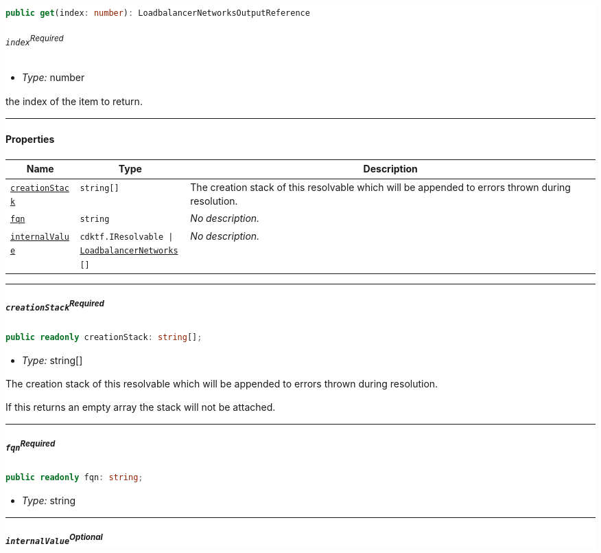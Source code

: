 ```typescript
public get(index: number): LoadbalancerNetworksOutputReference
```

###### `index`<sup>Required</sup> <a name="index" id="@cdktf/provider-upcloud.loadbalancer.LoadbalancerNetworksList.get.parameter.index"></a>

- *Type:* number

the index of the item to return.

---


#### Properties <a name="Properties" id="Properties"></a>

| **Name** | **Type** | **Description** |
| --- | --- | --- |
| <code><a href="#@cdktf/provider-upcloud.loadbalancer.LoadbalancerNetworksList.property.creationStack">creationStack</a></code> | <code>string[]</code> | The creation stack of this resolvable which will be appended to errors thrown during resolution. |
| <code><a href="#@cdktf/provider-upcloud.loadbalancer.LoadbalancerNetworksList.property.fqn">fqn</a></code> | <code>string</code> | *No description.* |
| <code><a href="#@cdktf/provider-upcloud.loadbalancer.LoadbalancerNetworksList.property.internalValue">internalValue</a></code> | <code>cdktf.IResolvable \| <a href="#@cdktf/provider-upcloud.loadbalancer.LoadbalancerNetworks">LoadbalancerNetworks</a>[]</code> | *No description.* |

---

##### `creationStack`<sup>Required</sup> <a name="creationStack" id="@cdktf/provider-upcloud.loadbalancer.LoadbalancerNetworksList.property.creationStack"></a>

```typescript
public readonly creationStack: string[];
```

- *Type:* string[]

The creation stack of this resolvable which will be appended to errors thrown during resolution.

If this returns an empty array the stack will not be attached.

---

##### `fqn`<sup>Required</sup> <a name="fqn" id="@cdktf/provider-upcloud.loadbalancer.LoadbalancerNetworksList.property.fqn"></a>

```typescript
public readonly fqn: string;
```

- *Type:* string

---

##### `internalValue`<sup>Optional</sup> <a name="internalValue" id="@cdktf/provider-upcloud.loadbalancer.LoadbalancerNetworksList.property.internalValue"></a>

